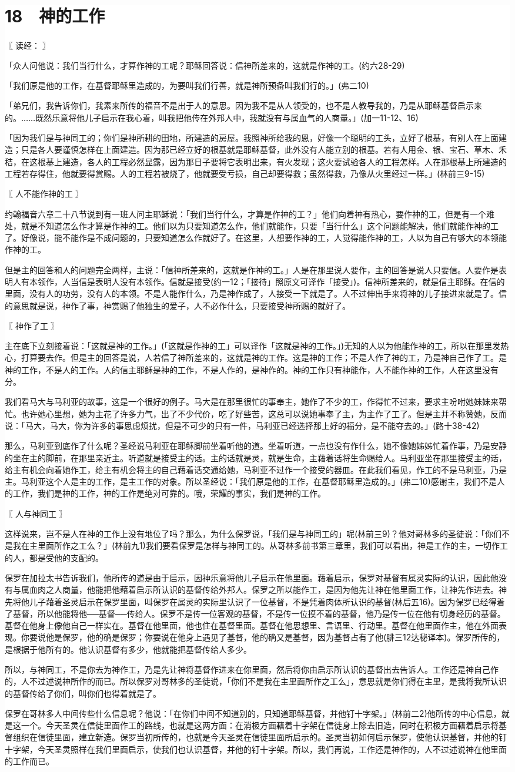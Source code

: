 # 18　神的工作



〖 读经： 〗

「众人问他说：我们当行什么，才算作神的工呢？耶稣回答说：信神所差来的，这就是作神的工。(约六28-29)

「我们原是他的工作，在基督耶稣里造成的，为要叫我们行善，就是神所预备叫我们行的。」(弗二10)

「弟兄们，我告诉你们，我素来所传的福音不是出于人的意思。因为我不是从人领受的，也不是人教导我的，乃是从耶稣基督启示来的。……既然乐意将他儿子启示在我心着，叫我把他传在外邦人中，我就没有与属血气的人商量。」(加一11-12、16)

「因为我们是与神同工的；你们是神所耕的田地，所建造的房屋。我照神所给我的恩，好像一个聪明的工头，立好了根基，有别人在上面建造；只是各人要谨慎怎样在上面建造。因为那已经立好的根基就是耶稣基督，此外没有人能立别的根基。若有人用金、银、宝石、草木、禾秸，在这根基上建造，各人的工程必然显露，因为那日子要将它表明出来，有火发现；这火要试验各人的工程怎样。人在那根基上所建造的工程若存得住，他就要得赏赐。人的工程若被烧了，他就要受亏损，自己却要得救；虽然得救，乃像从火里经过一样。」(林前三9-15)



〖 人不能作神的工 〗

约翰福音六章二十八节说到有一班人问主耶稣说：「我们当行什么，才算是作神的工？」他们向着神有热心，要作神的工，但是有一个难处，就是不知道怎么作才算是作神的工。他们以为只要知道怎么作，他们就能作，只要「当行什么」这个问题能解决，他们就能作神的工了。好像说，能不能作是不成问题的，只要知道怎么作就好了。在这里，人想要作神的工，人觉得能作神的工，人以为自己有够大的本领能作神的工。

但是主的回答和人的问题完全两样，主说：「信神所差来的，这就是作神的工。」人是在那里说人要作，主的回答是说人只要信。人要作是表明人有本领作，人当信是表明人没有本领作。信就是接受(约一12；「接待」照原文可译作「接受」)。信神所差来的，就是信主耶稣。在信的里面，没有人的功劳，没有人的本领。不是人能作什么，乃是神作成了，人接受一下就是了。人不过伸出手来将神的儿子接进来就是了。信的意思就是说，神作了事，神赏赐了他独生的爱子，人不必作什么，只要接受神所赐的就好了。



〖 神作了工 〗

主在底下立刻接着说：「这就是神的工作。」(「这就是作神的工」可以译作「这就是神的工作。」)无知的人以为他能作神的工，所以在那里发热心，打算要去作。但是主的回答是说，人若信了神所差来的，这就是神的工作。这是神的工作；不是人作了神的工，乃是神自己作了工。是神的工作，不是人的工作。人的信主耶稣是神的工作，不是人作的，是神作的。神的工作只有神能作，人不能作神的工作，人在这里没有分。

我们看马大与马利亚的故事，这是一个很好的例子。马大是在那里很忙的事奉主，她作了不少的工，作得忙不过来，要求主吩咐她妹妹来帮忙。也许她心里想，她为主花了许多力气，出了不少代价，吃了好些苦，这总可以说她事奉了主，为主作了工了。但是主并不称赞她，反而说：「马大，马大，你为许多的事思虑烦扰，但是不可少的只有一件，马利亚已经选择那上好的福分，是不能夺去的。」(路十38-42)

那么，马利亚到底作了什么呢？圣经说马利亚在耶稣脚前坐着听他的道。坐着听道，一点也没有作什么，她不像她姊姊忙着作事，乃是安静的坐在主的脚前，在那里亲近主。听道就是接受主的话。主的话就是灵，就是生命，主藉着话将生命赐给人。马利亚坐在那里接受主的话，给主有机会向着她作工，给主有机会将主的自己藉着话交通给她，马利亚不过作一个接受的器皿。在此我们看见，作工的不是马利亚，乃是主。马利亚这个人是主的工作，是主工作的对象。所以圣经说：「我们原是他的工作，在基督耶稣里造成的。」(弗二10)感谢主，我们不是人的工作，我们是神的工作，神的工作是绝对可靠的。哦，荣耀的事实，我们是神的工作。



〖 人与神同工 〗

这样说来，岂不是人在神的工作上没有地位了吗？那么，为什么保罗说，「我们是与神同工的」呢(林前三9)？他对哥林多的圣徒说：「你们不是我在主里面所作之工么？」(林前九1)我们要看保罗是怎样与神同工的。从哥林多前书第三章里，我们可以看出，神是工作的主，一切作工的人，都是受他的支配的。

保罗在加拉太书告诉我们，他所传的道是由于启示，因神乐意将他儿子启示在他里面。藉着启示，保罗对基督有属灵实际的认识，因此他没有与属血肉之人商量，他能把他藉着启示所认识的基督传给外邦人。保罗之所以能作工，是因为他先让神在他里面工作，让神先作进去。神先将他儿子藉着圣灵启示在保罗里面，叫保罗在属灵的实际里认识了一位基督，不是凭着肉体所认识的基督(林后五16)。因为保罗已经得着了基督，所以他能将他──基督──传给人。保罗不是传一位客观的基督，不是传一位摸不着的基督，他乃是传一位在他有切身经历的基督。基督在他身上像他自己一样实在。基督在他里面，他也住在基督里面。基督在他思想里、言语里、行动里。基督在他里面作主，他在外面表现。你要说他是保罗，他的确是保罗；你要说在他身上遇见了基督，他的确又是基督，因为基督占有了他(腓三12达秘译本)。保罗所传的，是根据于他所有的。他认识基督有多少，他就能把基督传给人多少。

所以，与神同工，不是你去为神作工，乃是先让神将基督作进来在你里面，然后将你由启示所认识的基督出去告诉人。工作还是神自己作的，人不过述说神所作的而已。所以保罗对哥林多的圣徒说，「你们不是我在主里面所作之工么」，意思就是你们得在主里，是我将我所认识的基督传给了你们，叫你们也得着就是了。

保罗在哥林多人中间传些什么信息呢？他说：「在你们中间不知道别的，只知道耶稣基督，并他钉十字架。」(林前二2)他所传的中心信息，就是这一个。今天圣灵在信徒里面作工的路线，也就是这两方面：在消极方面藉着十字架在信徒身上除去旧造，同时在积极方面藉着启示将基督组织在信徒里面，建立新造。保罗当初所传的，也就是今天圣灵在信徒里面所启示的。圣灵当初如何启示保罗，使他认识基督，并他的钉十字架，今天圣灵照样在我们里面启示，使我们也认识基督，并他的钉十字架。所以，我们再说，工作还是神作的，人不过述说神在他里面的工作而已。
